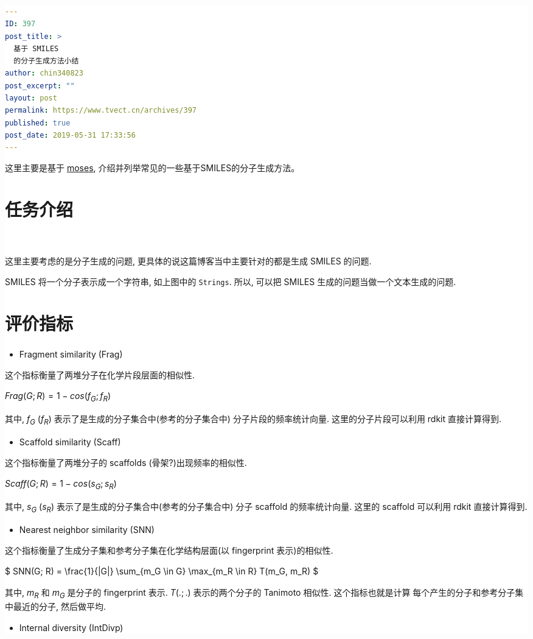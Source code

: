 ```yaml
---
ID: 397
post_title: >
  基于 SMILES
  的分子生成方法小结
author: chin340823
post_excerpt: ""
layout: post
permalink: https://www.tvect.cn/archives/397
published: true
post_date: 2019-05-31 17:33:56
---
```

这里主要是基于 <a href="https://github.com/molecularsets/moses">moses</a>, 介绍并列举常见的一些基于SMILES的分子生成方法。

<h1>任务介绍</h1>

<img src="https://www.tvect.cn/wp-content/uploads/2019/05/3fbd5999bff2a6a76cdd154947e8f4e2.png" alt="" />

这里主要考虑的是分子生成的问题, 更具体的说这篇博客当中主要针对的都是生成 SMILES 的问题.

SMILES 将一个分子表示成一个字符串, 如上图中的 <code>Strings</code>. 所以, 可以把 SMILES 生成的问题当做一个文本生成的问题.

<h1>评价指标</h1>

<ul>
<li>Fragment similarity (Frag)</li>
</ul>

这个指标衡量了两堆分子在化学片段层面的相似性.

$Frag(G; R) = 1 − cos(f_G; f_R)$

其中, $f_G$ ($f_R$) 表示了是生成的分子集合中(参考的分子集合中) 分子片段的频率统计向量. 这里的分子片段可以利用 rdkit 直接计算得到.

<ul>
<li>Scaffold similarity (Scaff)</li>
</ul>

这个指标衡量了两堆分子的 scaffolds (骨架?)出现频率的相似性.

$Scaff(G; R) = 1 − cos(s_G; s_R)$

其中, $s_G$ ($s_R$) 表示了是生成的分子集合中(参考的分子集合中) 分子 scaffold 的频率统计向量. 这里的 scaffold 可以利用 rdkit 直接计算得到.

<ul>
<li>Nearest neighbor similarity (SNN)</li>
</ul>

这个指标衡量了生成分子集和参考分子集在化学结构层面(以 fingerprint 表示)的相似性.

$ SNN(G; R) = \frac{1}{|G|} \sum_{m_G \in G} \max_{m_R \in R} T(m_G, m_R) $

其中,  $m_R$ 和 $m_G$ 是分子的 fingerprint 表示. $T(.;.)$ 表示的两个分子的 Tanimoto 相似性. 这个指标也就是计算 每个产生的分子和参考分子集中最近的分子, 然后做平均.

<ul>
<li>Internal diversity (IntDivp)</li>
</ul>
